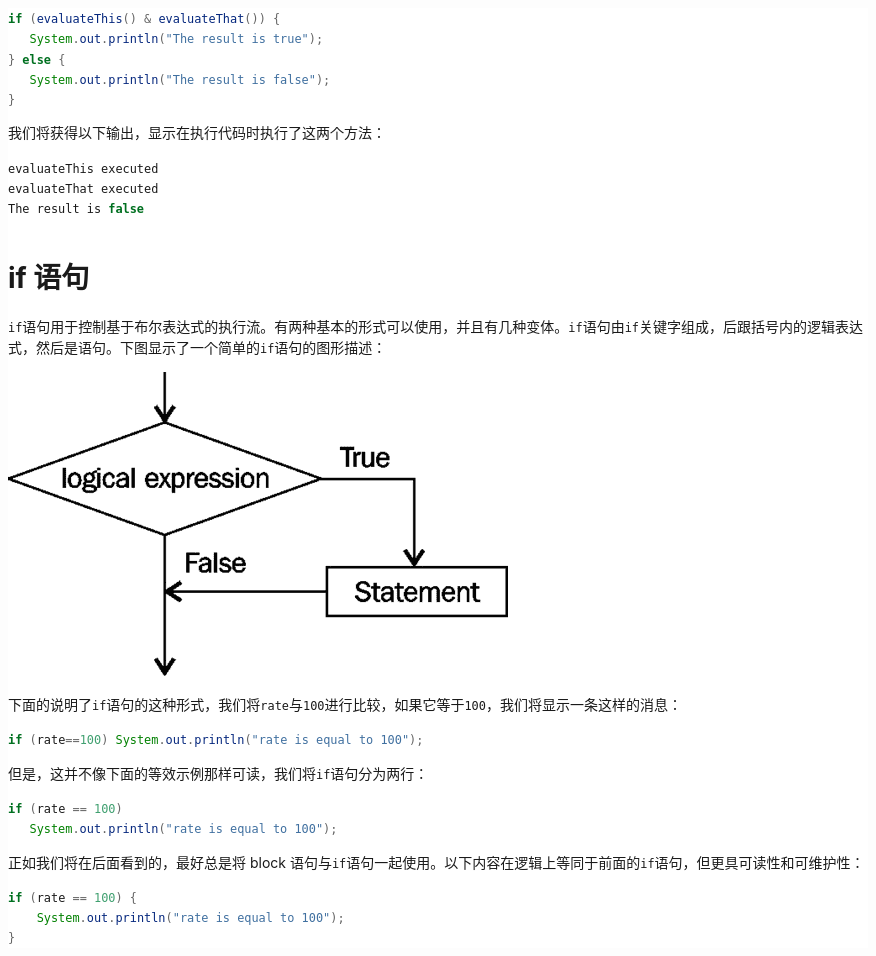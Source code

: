 ```java
if (evaluateThis() & evaluateThat()) {
   System.out.println("The result is true");
} else {
   System.out.println("The result is false");
}
```

我们将获得以下输出，显示在执行代码时执行了这两个方法：

```java
evaluateThis executed
evaluateThat executed
The result is false

```

# if 语句

`if`语句用于控制基于布尔表达式的执行流。有两种基本的形式可以使用，并且有几种变体。`if`语句由`if`关键字组成，后跟括号内的逻辑表达式，然后是语句。下图显示了一个简单的`if`语句的图形描述：

![The if statement](img/7324_03_01.jpg)

下面的说明了`if`语句的这种形式，我们将`rate`与`100`进行比较，如果它等于`100`，我们将显示一条这样的消息：

```java
if (rate==100) System.out.println("rate is equal to 100");
```

但是，这并不像下面的等效示例那样可读，我们将`if`语句分为两行：

```java
if (rate == 100) 
   System.out.println("rate is equal to 100");
```

正如我们将在后面看到的，最好总是将 block 语句与`if`语句一起使用。以下内容在逻辑上等同于前面的`if`语句，但更具可读性和可维护性：

```java
if (rate == 100) {
    System.out.println("rate is equal to 100");
}
```
